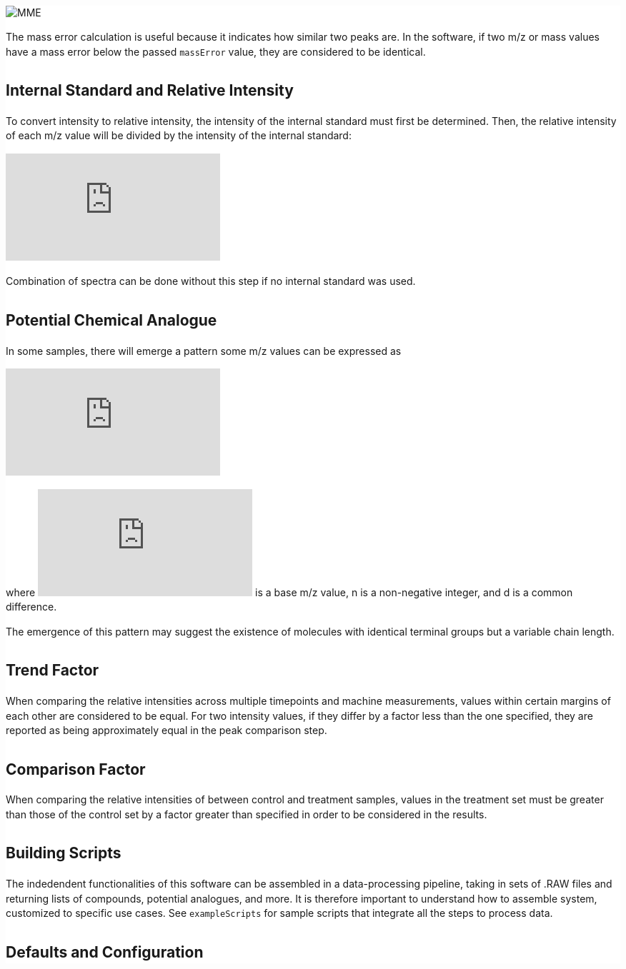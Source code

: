 ![MME](https://latex.codecogs.com/png.image?\dpi{110}&space;\frac{|m/z_0&space;-&space;m/z_1|}&space;{m/z_0})

The mass error calculation is useful because it indicates how similar two peaks are. In the software, if two m/z or mass values have a mass error below the passed `massError` value, they are considered to be identical. 

## Internal Standard and Relative Intensity 

To convert intensity to relative intensity, the intensity of the internal standard must first be determined. Then, the relative intensity of each m/z value will be divided by the intensity of the internal standard:

![Relative Intensity](https://latex.codecogs.com/gif.latex?I_%7BRel%7D%20%3D%20%5Cfrac%7BI%7D%7BI_%7BIS%7D%7D)

Combination of spectra can be done without this step if no internal standard was used.

## Potential Chemical Analogue

In some samples, there will emerge a pattern some m/z values can be expressed as 

![Chemical Analogue](https://latex.codecogs.com/gif.latex?m/z_0%20&plus;%20nd)

where  ![m/z_0](https://latex.codecogs.com/gif.latex?m/z_0)  is a base m/z value, n is a non-negative integer, and d is a common difference.

The emergence of this pattern may suggest the existence of molecules with identical terminal groups but a variable chain length. 

## Trend Factor

When comparing the relative intensities across multiple timepoints and machine measurements, values within certain margins of each other are considered to be equal. For two intensity values, if they differ by a factor less than the one specified, they are reported as being approximately equal in the peak comparison step. 

## Comparison Factor

When comparing the relative intensities of between control and treatment samples, values in the treatment set must be greater than those of the control set by a factor greater than specified in order to be considered in the results. 




## Building Scripts

The indedendent functionalities of this software can be assembled in a data-processing pipeline, taking in sets of .RAW files and returning lists of compounds, potential analogues, and more. It is therefore important to understand how to assemble system, customized to specific use cases. See `exampleScripts` for sample scripts that integrate all the steps to process data.

## Defaults and Configuration
